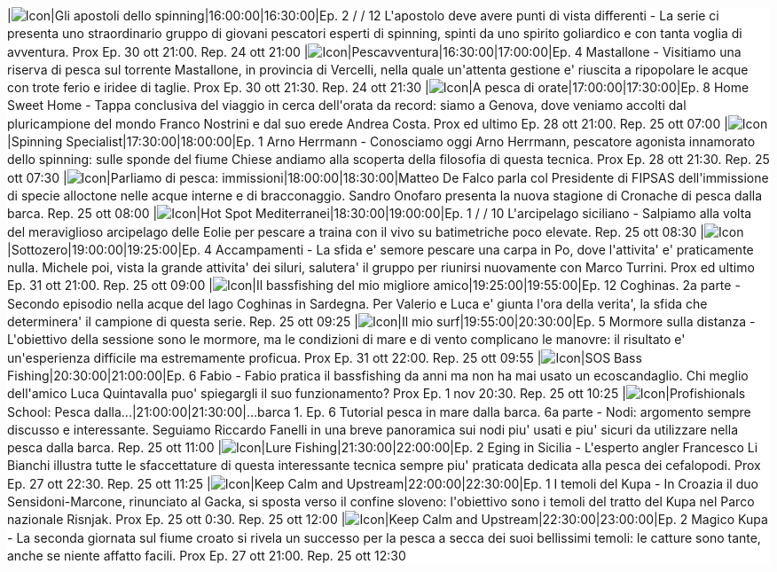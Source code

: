|![Icon](https://guidatv.sky.it/uuid/5520a854-2d05-45ef-a9eb-009bc078b64a/cover?md5ChecksumParam=e9ad75094f41a1516b5c030b64437005)|Gli apostoli dello spinning|16:00:00|16:30:00|Ep. 2 / / 12 L&#039;apostolo deve avere punti di vista differenti - La serie ci presenta uno straordinario gruppo di giovani pescatori esperti di spinning, spinti da uno spirito goliardico e con tanta voglia di avventura. Prox Ep. 30 ott 21:00. Rep. 24 ott 21:00
|![Icon](https://guidatv.sky.it/pixel/selector/uuid/8d1332fa-fe90-438b-9481-60369b68e862/cover?md5ChecksumParam=7fc683133386bd89e53bdf0f1960b012)|Pescavventura|16:30:00|17:00:00|Ep. 4 Mastallone - Visitiamo una riserva di pesca sul torrente Mastallone, in provincia di Vercelli, nella quale un&#039;attenta gestione e&#039; riuscita a ripopolare le acque con trote ferio e iridee di taglie. Prox Ep. 30 ott 21:30. Rep. 24 ott 21:30
|![Icon](https://guidatv.sky.it/uuid/e81abda4-692c-4914-98cf-320db68db283/cover?md5ChecksumParam=28046b236af2227ac74bb9faa457ac29)|A pesca di orate|17:00:00|17:30:00|Ep. 8 Home Sweet Home - Tappa conclusiva del viaggio in cerca dell&#039;orata da record: siamo a Genova, dove veniamo accolti dal pluricampione del mondo Franco Nostrini e dal suo erede Andrea Costa. Prox ed ultimo Ep. 28 ott 21:00. Rep. 25 ott 07:00
|![Icon](https://guidatv.sky.it/uuid/25954bb5-ea70-4c75-9353-8f742f2c866d/cover?md5ChecksumParam=1aaddd74dfdbdc590d0f453757b2755f)|Spinning Specialist|17:30:00|18:00:00|Ep. 1 Arno Herrmann - Conosciamo oggi Arno Herrmann, pescatore agonista innamorato dello spinning: sulle sponde del fiume Chiese andiamo alla scoperta della filosofia di questa tecnica. Prox Ep. 28 ott 21:30. Rep. 25 ott 07:30
|![Icon](https://guidatv.sky.it/uuid/bd12662c-72f2-47fc-87cb-6c3b029aef7f/cover?md5ChecksumParam=5196625e77c97cc465e334b6c9ceee97)|Parliamo di pesca: immissioni|18:00:00|18:30:00|Matteo De Falco parla col Presidente di FIPSAS dell&#039;immissione di specie alloctone nelle acque interne e di bracconaggio. Sandro Onofaro presenta la nuova stagione di Cronache di pesca dalla barca. Rep. 25 ott 08:00
|![Icon](https://guidatv.sky.it/uuid/4f48a30f-a523-4323-85fd-6e8e99943d86/cover?md5ChecksumParam=be545f48c0f32df094dff3bf18103088)|Hot Spot Mediterranei|18:30:00|19:00:00|Ep. 1 / / 10 L&#039;arcipelago siciliano - Salpiamo alla volta del meraviglioso arcipelago delle Eolie per pescare a traina con il vivo su batimetriche poco elevate. Rep. 25 ott 08:30
|![Icon](https://guidatv.sky.it/uuid/1d1fa61f-8f80-43c5-b45b-dda9bfa0a72a/cover?md5ChecksumParam=3751ec1f408d5899051a2e4ff0656598)|Sottozero|19:00:00|19:25:00|Ep. 4 Accampamenti - La sfida e&#039; semore pescare una carpa in Po, dove l&#039;attivita&#039; e&#039; praticamente nulla. Michele poi, vista la grande attivita&#039; dei siluri, salutera&#039; il gruppo per riunirsi nuovamente con Marco Turrini. Prox ed ultimo Ep. 31 ott 21:00. Rep. 25 ott 09:00
|![Icon](https://guidatv.sky.it/uuid/49397f79-af7d-4cbd-b431-ed5d6a716c63/cover?md5ChecksumParam=077b9fe4c4758a023f8df52ea6f3edf3)|Il bassfishing del mio migliore amico|19:25:00|19:55:00|Ep. 12 Coghinas. 2a parte - Secondo episodio nella acque del lago Coghinas in Sardegna. Per Valerio e Luca e&#039; giunta l&#039;ora della verita&#039;, la sfida che determinera&#039; il campione di questa serie. Rep. 25 ott 09:25
|![Icon](https://guidatv.sky.it/uuid/775a88ce-a3ae-4977-a722-9c151f368d3d/cover?md5ChecksumParam=d8f52a0e93e1be666ce1cc862ca40d20)|Il mio surf|19:55:00|20:30:00|Ep. 5 Mormore sulla distanza - L&#039;obiettivo della sessione sono le mormore, ma le condizioni di mare e di vento complicano le manovre: il risultato e&#039; un&#039;esperienza difficile ma estremamente proficua. Prox Ep. 31 ott 22:00. Rep. 25 ott 09:55
|![Icon](https://guidatv.sky.it/uuid/558c1f48-0dc0-4d5b-a532-08ba08e8cebe/cover?md5ChecksumParam=b5106e0210b77cd5372e155114e95fd1)|SOS Bass Fishing|20:30:00|21:00:00|Ep. 6 Fabio - Fabio pratica il bassfishing da anni ma non ha mai usato un ecoscandaglio. Chi meglio dell&#039;amico Luca Quintavalla puo&#039; spiegargli il suo funzionamento? Prox Ep. 1 nov 20:30. Rep. 25 ott 10:25
|![Icon](https://guidatv.sky.it/uuid/82b2c919-060c-4ec3-9417-c9329480f0d5/cover?md5ChecksumParam=fca5f7c525891344f0b80d38398a3b01)|Profishionals School: Pesca dalla...|21:00:00|21:30:00|...barca 1. Ep. 6 Tutorial pesca in mare dalla barca. 6a parte - Nodi: argomento sempre discusso e interessante. Seguiamo Riccardo Fanelli in una breve panoramica sui nodi piu&#039; usati e piu&#039; sicuri da utilizzare nella pesca dalla barca. Rep. 25 ott 11:00
|![Icon](https://guidatv.sky.it/uuid/e1f12ae8-f9fc-4527-a32a-7d804f1a232e/cover?md5ChecksumParam=79f6272bba29491c724835d23e00116e)|Lure Fishing|21:30:00|22:00:00|Ep. 2 Eging in Sicilia - L&#039;esperto angler Francesco Li Bianchi illustra tutte le sfaccettature di questa interessante tecnica sempre piu&#039; praticata dedicata alla pesca dei cefalopodi. Prox Ep. 27 ott 22:30. Rep. 25 ott 11:25
|![Icon](https://guidatv.sky.it/uuid/67d221a5-034a-4710-9e1b-c768cdc24344/cover?md5ChecksumParam=d18859e2385c5abc43f8ccef9591d561)|Keep Calm and Upstream|22:00:00|22:30:00|Ep. 1 I temoli del Kupa - In Croazia il duo Sensidoni-Marcone, rinunciato al Gacka, si sposta verso il confine sloveno: l&#039;obiettivo sono i temoli del tratto del Kupa nel Parco nazionale Risnjak. Prox Ep. 25 ott 0:30. Rep. 25 ott 12:00
|![Icon](https://guidatv.sky.it/uuid/4f8439bf-e30c-48ab-8e10-a3a57f6c6144/cover?md5ChecksumParam=d18859e2385c5abc43f8ccef9591d561)|Keep Calm and Upstream|22:30:00|23:00:00|Ep. 2 Magico Kupa - La seconda giornata sul fiume croato si rivela un successo per la pesca a secca dei suoi bellissimi temoli: le catture sono tante, anche se niente affatto facili. Prox Ep. 27 ott 21:00. Rep. 25 ott 12:30